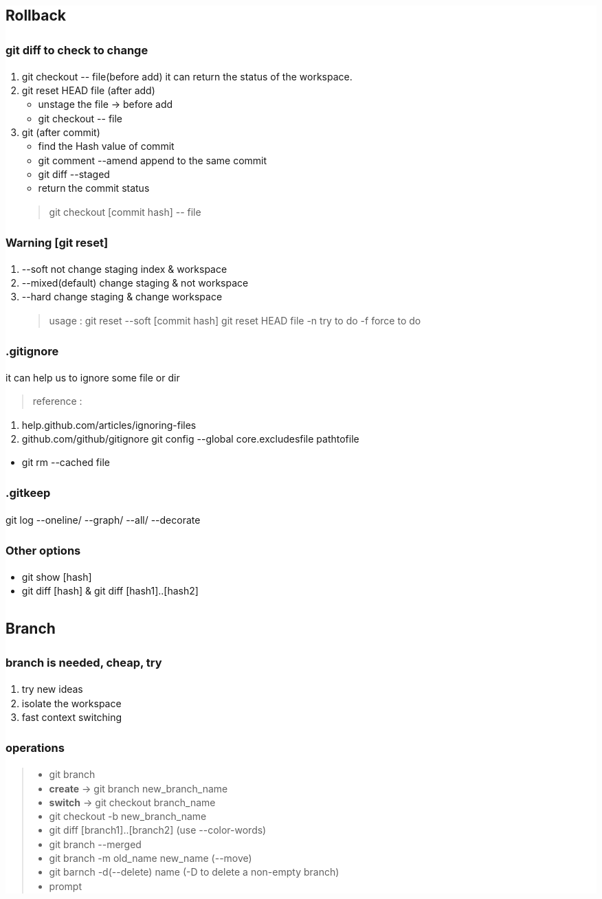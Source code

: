 <a id="rollback"></a>
## Rollback
<a id="git-diff-to-check-to-change"></a>
### git diff to check to change
1. git checkout -- file(before add)
    it can return the status of the workspace.
2. git reset HEAD file (after add)
   * unstage the file -> before add
   * git checkout -- file
3. git (after commit)
   * find the Hash value of commit
   * git comment --amend append to the same commit
   * git diff --staged
   * return the commit status
   > git checkout [commit hash] -- file

<a id="git reset"></a>
### Warning [git reset]
1. --soft not change staging index & workspace
2. --mixed(default) change staging & not workspace
3. --hard change staging & change workspace
   > usage : git reset --soft [commit hash]
git reset HEAD file
-n try to do -f force to do
<a id="gitignore"></a>
### .gitignore
it can help us to ignore some file or dir
> reference :
 1. help.github.com/articles/ignoring-files
 2. github.com/github/gitignore
git config --global core.excludesfile pathtofile
* git rm --cached file
<a id="gitkeep"></a>
### .gitkeep
git log --oneline/ --graph/ --all/ --decorate
<a id="other-options"></a>
### Other options
* git show [hash]
* git diff [hash] & git diff [hash1]..[hash2]
<a id="branch"></a>
## Branch
<a id="branch-is-needed-cheap-try"></a>
### branch is needed, cheap, try
1. try new ideas
2. isolate the workspace
3. fast context switching
<a id="operations"></a>
### operations
> * git branch
> * **create** -> git branch new_branch_name
> * **switch** -> git checkout branch_name
> * git checkout -b new_branch_name
> * git diff [branch1]..[branch2] (use --color-words)
> * git branch --merged
> * git branch -m old_name new_name (--move)
> * git barnch -d(--delete) name (-D to delete a non-empty branch)
> * prompt